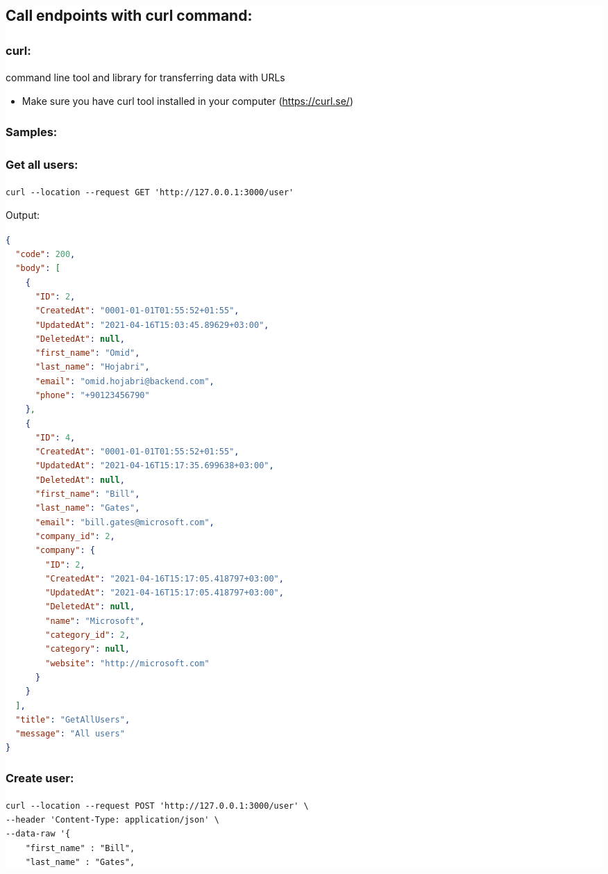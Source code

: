 ```
```
## Call endpoints with curl command:

### curl:
command line tool and library
for transferring data with URLs 
- Make sure you have curl tool installed in your computer (https://curl.se/)

### Samples:

### Get all users:
```
curl --location --request GET 'http://127.0.0.1:3000/user'
```

Output:
```json
{
  "code": 200,
  "body": [
    {
      "ID": 2,
      "CreatedAt": "0001-01-01T01:55:52+01:55",
      "UpdatedAt": "2021-04-16T15:03:45.89629+03:00",
      "DeletedAt": null,
      "first_name": "Omid",
      "last_name": "Hojabri",
      "email": "omid.hojabri@backend.com",
      "phone": "+90123456790"
    },
    {
      "ID": 4,
      "CreatedAt": "0001-01-01T01:55:52+01:55",
      "UpdatedAt": "2021-04-16T15:17:35.699638+03:00",
      "DeletedAt": null,
      "first_name": "Bill",
      "last_name": "Gates",
      "email": "bill.gates@microsoft.com",
      "company_id": 2,
      "company": {
        "ID": 2,
        "CreatedAt": "2021-04-16T15:17:05.418797+03:00",
        "UpdatedAt": "2021-04-16T15:17:05.418797+03:00",
        "DeletedAt": null,
        "name": "Microsoft",
        "category_id": 2,
        "category": null,
        "website": "http://microsoft.com"
      }
    }
  ],
  "title": "GetAllUsers",
  "message": "All users"
}
```
### Create user:
```
curl --location --request POST 'http://127.0.0.1:3000/user' \
--header 'Content-Type: application/json' \
--data-raw '{
    "first_name" : "Bill",
    "last_name" : "Gates",
```